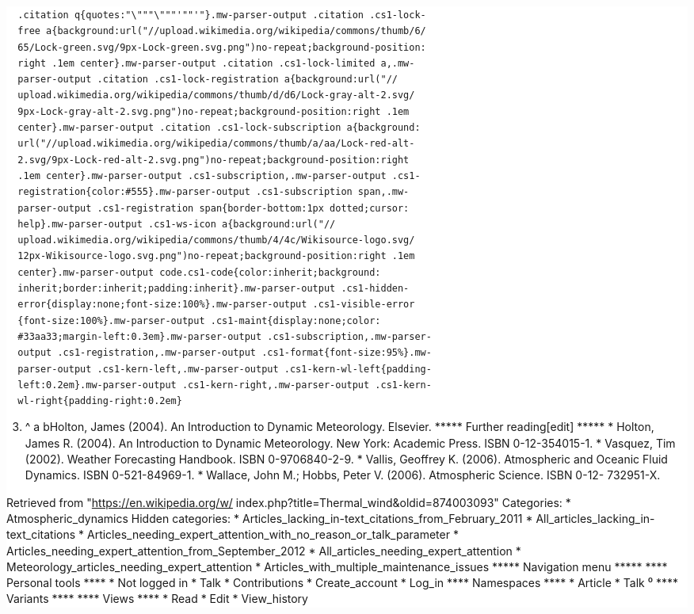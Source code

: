       .citation q{quotes:"\"""\"""'""'"}.mw-parser-output .citation .cs1-lock-
      free a{background:url("//upload.wikimedia.org/wikipedia/commons/thumb/6/
      65/Lock-green.svg/9px-Lock-green.svg.png")no-repeat;background-position:
      right .1em center}.mw-parser-output .citation .cs1-lock-limited a,.mw-
      parser-output .citation .cs1-lock-registration a{background:url("//
      upload.wikimedia.org/wikipedia/commons/thumb/d/d6/Lock-gray-alt-2.svg/
      9px-Lock-gray-alt-2.svg.png")no-repeat;background-position:right .1em
      center}.mw-parser-output .citation .cs1-lock-subscription a{background:
      url("//upload.wikimedia.org/wikipedia/commons/thumb/a/aa/Lock-red-alt-
      2.svg/9px-Lock-red-alt-2.svg.png")no-repeat;background-position:right
      .1em center}.mw-parser-output .cs1-subscription,.mw-parser-output .cs1-
      registration{color:#555}.mw-parser-output .cs1-subscription span,.mw-
      parser-output .cs1-registration span{border-bottom:1px dotted;cursor:
      help}.mw-parser-output .cs1-ws-icon a{background:url("//
      upload.wikimedia.org/wikipedia/commons/thumb/4/4c/Wikisource-logo.svg/
      12px-Wikisource-logo.svg.png")no-repeat;background-position:right .1em
      center}.mw-parser-output code.cs1-code{color:inherit;background:
      inherit;border:inherit;padding:inherit}.mw-parser-output .cs1-hidden-
      error{display:none;font-size:100%}.mw-parser-output .cs1-visible-error
      {font-size:100%}.mw-parser-output .cs1-maint{display:none;color:
      #33aa33;margin-left:0.3em}.mw-parser-output .cs1-subscription,.mw-parser-
      output .cs1-registration,.mw-parser-output .cs1-format{font-size:95%}.mw-
      parser-output .cs1-kern-left,.mw-parser-output .cs1-kern-wl-left{padding-
      left:0.2em}.mw-parser-output .cs1-kern-right,.mw-parser-output .cs1-kern-
      wl-right{padding-right:0.2em}
   3. ^ a bHolton, James (2004). An Introduction to Dynamic Meteorology.
      Elsevier.
***** Further reading[edit] *****
    * Holton, James R. (2004). An Introduction to Dynamic Meteorology. New
      York: Academic Press. ISBN 0-12-354015-1.
    * Vasquez, Tim (2002). Weather Forecasting Handbook. ISBN 0-9706840-2-9.
    * Vallis, Geoffrey K. (2006). Atmospheric and Oceanic Fluid Dynamics.
      ISBN 0-521-84969-1.
    * Wallace, John M.; Hobbs, Peter V. (2006). Atmospheric Science. ISBN 0-12-
      732951-X.

Retrieved from "https://en.wikipedia.org/w/
index.php?title=Thermal_wind&oldid=874003093"
Categories:
    * Atmospheric_dynamics
Hidden categories:
    * Articles_lacking_in-text_citations_from_February_2011
    * All_articles_lacking_in-text_citations
    * Articles_needing_expert_attention_with_no_reason_or_talk_parameter
    * Articles_needing_expert_attention_from_September_2012
    * All_articles_needing_expert_attention
    * Meteorology_articles_needing_expert_attention
    * Articles_with_multiple_maintenance_issues
***** Navigation menu *****
**** Personal tools ****
    * Not logged in
    * Talk
    * Contributions
    * Create_account
    * Log_in
**** Namespaces ****
    * Article
    * Talk
⁰
**** Variants ****
**** Views ****
    * Read
    * Edit
    * View_history